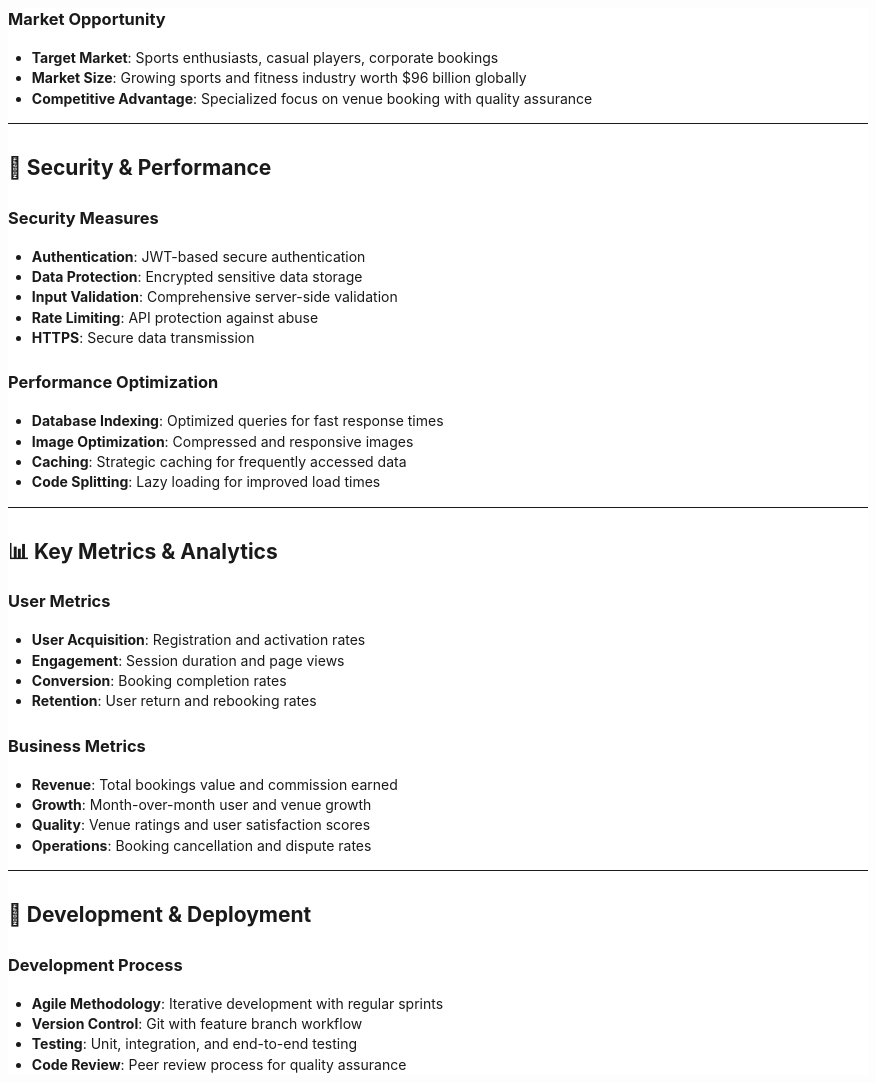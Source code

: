 ### Market Opportunity
- **Target Market**: Sports enthusiasts, casual players, corporate bookings
- **Market Size**: Growing sports and fitness industry worth $96 billion globally
- **Competitive Advantage**: Specialized focus on venue booking with quality assurance

---

## 🔐 Security & Performance

### Security Measures
- **Authentication**: JWT-based secure authentication
- **Data Protection**: Encrypted sensitive data storage
- **Input Validation**: Comprehensive server-side validation
- **Rate Limiting**: API protection against abuse
- **HTTPS**: Secure data transmission

### Performance Optimization
- **Database Indexing**: Optimized queries for fast response times
- **Image Optimization**: Compressed and responsive images
- **Caching**: Strategic caching for frequently accessed data
- **Code Splitting**: Lazy loading for improved load times

---

## 📊 Key Metrics & Analytics

### User Metrics
- **User Acquisition**: Registration and activation rates
- **Engagement**: Session duration and page views
- **Conversion**: Booking completion rates
- **Retention**: User return and rebooking rates

### Business Metrics
- **Revenue**: Total bookings value and commission earned
- **Growth**: Month-over-month user and venue growth
- **Quality**: Venue ratings and user satisfaction scores
- **Operations**: Booking cancellation and dispute rates

---

## 🚀 Development & Deployment

### Development Process
- **Agile Methodology**: Iterative development with regular sprints
- **Version Control**: Git with feature branch workflow
- **Testing**: Unit, integration, and end-to-end testing
- **Code Review**: Peer review process for quality assurance
